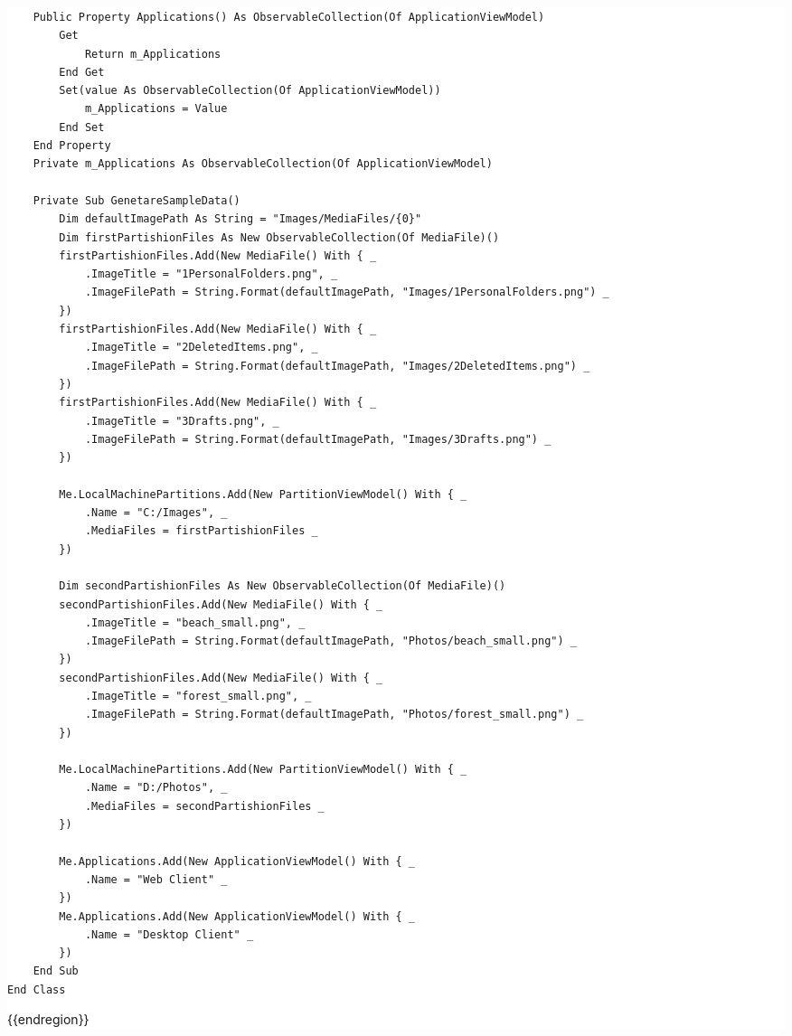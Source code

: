 	    Public Property Applications() As ObservableCollection(Of ApplicationViewModel)
	        Get
	            Return m_Applications
	        End Get
	        Set(value As ObservableCollection(Of ApplicationViewModel))
	            m_Applications = Value
	        End Set
	    End Property
	    Private m_Applications As ObservableCollection(Of ApplicationViewModel)
	
	    Private Sub GenetareSampleData()
	        Dim defaultImagePath As String = "Images/MediaFiles/{0}"
	        Dim firstPartishionFiles As New ObservableCollection(Of MediaFile)()
	        firstPartishionFiles.Add(New MediaFile() With { _
	            .ImageTitle = "1PersonalFolders.png", _
	            .ImageFilePath = String.Format(defaultImagePath, "Images/1PersonalFolders.png") _
	        })
	        firstPartishionFiles.Add(New MediaFile() With { _
	            .ImageTitle = "2DeletedItems.png", _
	            .ImageFilePath = String.Format(defaultImagePath, "Images/2DeletedItems.png") _
	        })
	        firstPartishionFiles.Add(New MediaFile() With { _
	            .ImageTitle = "3Drafts.png", _
	            .ImageFilePath = String.Format(defaultImagePath, "Images/3Drafts.png") _
	        })
	
	        Me.LocalMachinePartitions.Add(New PartitionViewModel() With { _
	            .Name = "C:/Images", _
	            .MediaFiles = firstPartishionFiles _
	        })
	
	        Dim secondPartishionFiles As New ObservableCollection(Of MediaFile)()
	        secondPartishionFiles.Add(New MediaFile() With { _
	            .ImageTitle = "beach_small.png", _
	            .ImageFilePath = String.Format(defaultImagePath, "Photos/beach_small.png") _
	        })
	        secondPartishionFiles.Add(New MediaFile() With { _
	            .ImageTitle = "forest_small.png", _
	            .ImageFilePath = String.Format(defaultImagePath, "Photos/forest_small.png") _
	        })
	
	        Me.LocalMachinePartitions.Add(New PartitionViewModel() With { _
	            .Name = "D:/Photos", _
	            .MediaFiles = secondPartishionFiles _
	        })
	
	        Me.Applications.Add(New ApplicationViewModel() With { _
	            .Name = "Web Client" _
	        })
	        Me.Applications.Add(New ApplicationViewModel() With { _
	            .Name = "Desktop Client" _
	        })
	    End Sub
	End Class
{{endregion}}
